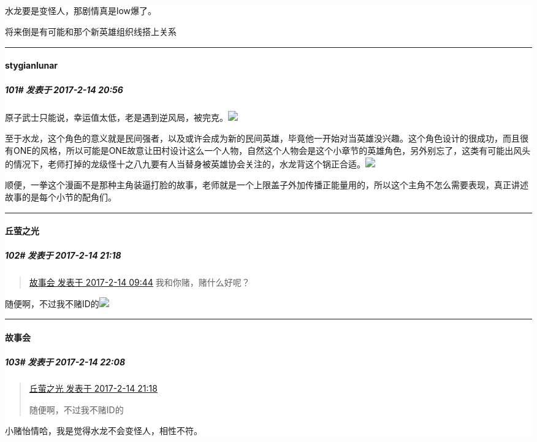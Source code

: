 


水龙要是变怪人，那剧情真是low爆了。


将来倒是有可能和那个新英雄组织线搭上关系







-----

####  stygianlunar  
##### 101#       发表于 2017-2-14 20:56




原子武士只能说，幸运值太低，老是遇到逆风局，被完克。<img src="https://static.saraba1st.com/image/smiley/face/91.gif" referrerpolicy="no-referrer">


至于水龙，这个角色的意义就是民间强者，以及或许会成为新的民间英雄，毕竟他一开始对当英雄没兴趣。这个角色设计的很成功，而且很有ONE的风格，所以可能是ONE故意让田村设计这么一个人物，自然这个人物会是这个小章节的英雄角色，另外别忘了，这类有可能出风头的情况下，老师打掉的龙级怪十之八九要有人当替身被英雄协会关注的，水龙背这个锅正合适。<img src="https://static.saraba1st.com/image/smiley/face/119.gif" referrerpolicy="no-referrer">


顺便，一拳这个漫画不是那种主角装逼打脸的故事，老师就是一个上限盖子外加传播正能量用的，所以这个主角不怎么需要表现，真正讲述故事的是每个小节的配角们。







-----

####  丘萤之光  
##### 102#       发表于 2017-2-14 21:18



<blockquote><a href="httphttps://bbs.saraba1st.com/2b/forum.php?mod=redirect&amp;goto=findpost&amp;pid=35210527&amp;ptid=1477016" target="_blank">故事会 发表于 2017-2-14 09:44</a>
我和你赌，赌什么好呢？</blockquote>
随便啊，不过我不赌ID的<img src="https://static.saraba1st.com/image/smiley/face/111.gif" referrerpolicy="no-referrer">







-----

####  故事会  
##### 103#       发表于 2017-2-14 22:08



<blockquote><a href="httphttps://bbs.saraba1st.com/2b/forum.php?mod=redirect&amp;goto=findpost&amp;pid=35213936&amp;ptid=1477016" target="_blank">丘萤之光 发表于 2017-2-14 21:18</a>

随便啊，不过我不赌ID的</blockquote>
小赌怡情哈，我是觉得水龙不会变怪人，相性不符。
